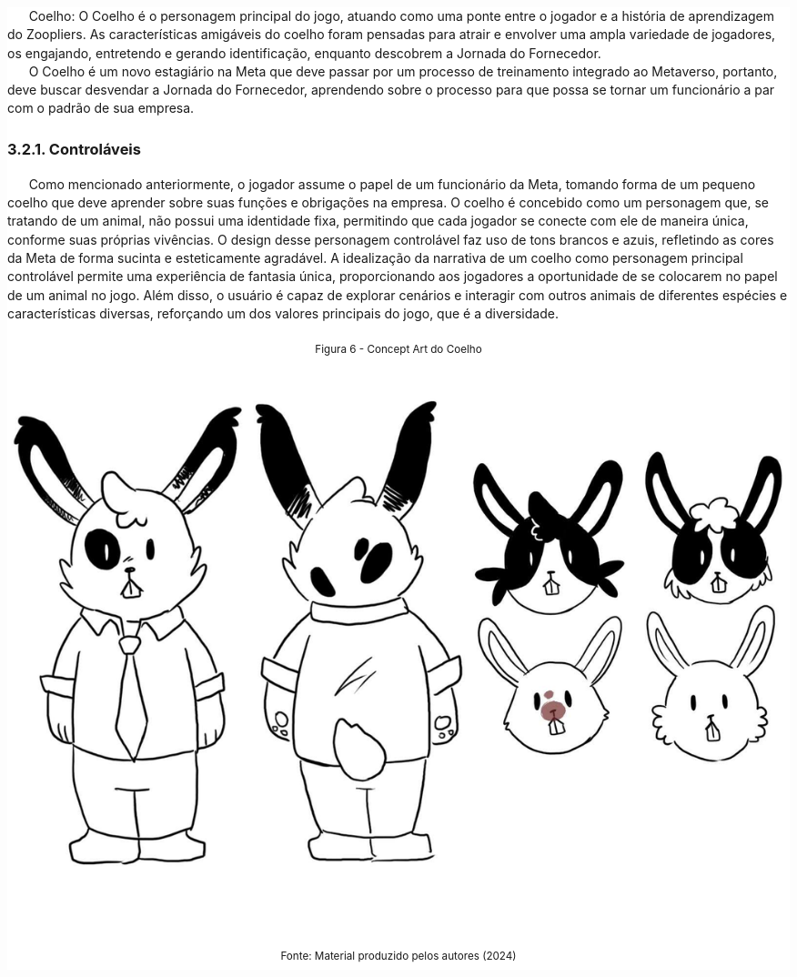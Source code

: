 &nbsp;&nbsp;&nbsp;&nbsp;&nbsp;&nbsp;Coelho: O Coelho é o personagem principal do jogo, atuando como uma ponte entre o jogador e a história de aprendizagem do Zoopliers. As características amigáveis do coelho foram pensadas para atrair e envolver uma ampla variedade de jogadores, os engajando, entretendo e gerando identificação, enquanto descobrem a Jornada do Fornecedor. <br>
&nbsp;&nbsp;&nbsp;&nbsp;&nbsp;&nbsp;O Coelho é um novo estagiário na Meta que deve passar por um processo de treinamento integrado ao Metaverso, portanto, deve buscar desvendar a Jornada do Fornecedor, aprendendo sobre o processo para que possa se tornar um funcionário a par com o padrão de sua empresa.


### 3.2.1. Controláveis

&nbsp;&nbsp;&nbsp;&nbsp;&nbsp;&nbsp;Como mencionado anteriormente, o jogador assume o papel de um funcionário da Meta, tomando forma de um pequeno coelho que deve aprender sobre suas funções e obrigações na empresa. O coelho é concebido como um personagem que, se tratando de um animal, não possui uma identidade fixa, permitindo que cada jogador se conecte com ele de maneira única, conforme suas próprias vivências. O design desse personagem controlável faz uso de tons brancos e azuis, refletindo as cores da Meta de forma sucinta e esteticamente agradável. 
A idealização da narrativa de um coelho como personagem principal controlável permite uma experiência de fantasia única, proporcionando aos jogadores a oportunidade de se colocarem no papel de um animal no jogo. Além disso, o usuário é capaz de explorar cenários e interagir com outros animais de diferentes espécies e características diversas, reforçando um dos valores principais do jogo, que é a diversidade. 

<div align="center">
<sub>Figura 6 - Concept Art do Coelho</sub>
<img src="../assets/concept arts/sabrina_coelhoprotag.jpg" width="100%">
<sup>Fonte: Material produzido pelos autores (2024)</sup>
</div>
